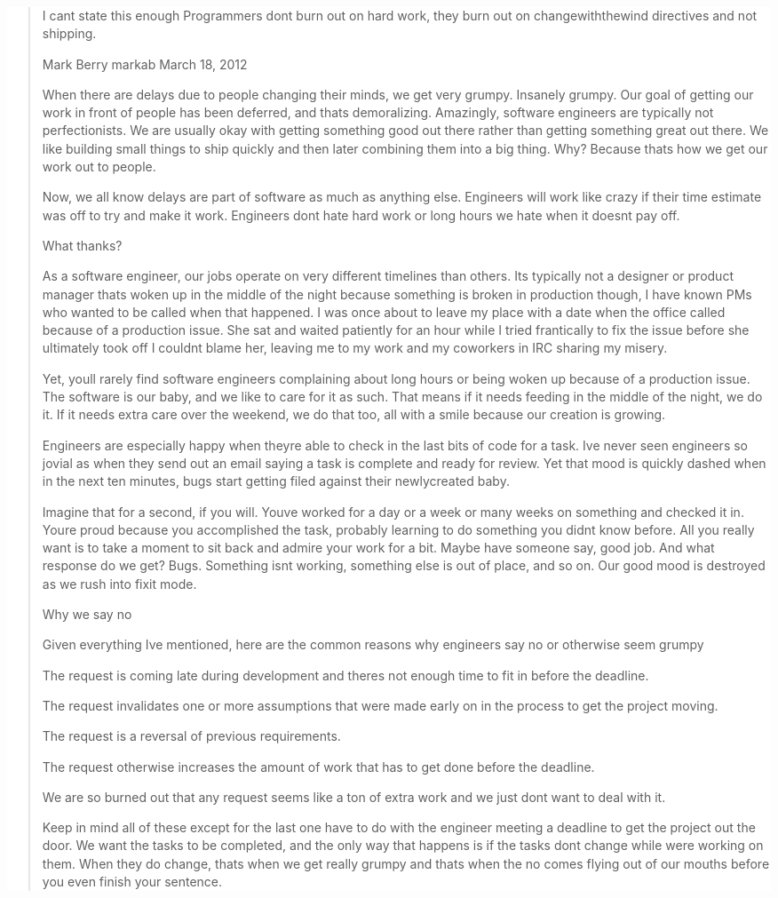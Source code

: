 >
>I cant state this enough Programmers dont burn out on hard work, they burn out on changewiththewind directives and not shipping.
>
> Mark Berry markab March 18, 2012
>
>When there are delays due to people changing their minds, we get very grumpy. Insanely grumpy. Our goal of getting our work in front of people has been deferred, and thats demoralizing. Amazingly, software engineers are typically not perfectionists. We are usually okay with getting something good out there rather than getting something great out there. We like building small things to ship quickly and then later combining them into a big thing. Why? Because thats how we get our work out to people.
>
>Now, we all know delays are part of software as much as anything else. Engineers will work like crazy if their time estimate was off to try and make it work. Engineers dont hate hard work or long hours we hate when it doesnt pay off.
>
>What thanks?
>
>As a software engineer, our jobs operate on very different timelines than others. Its typically not a designer or product manager thats woken up in the middle of the night because something is broken in production though, I have known PMs who wanted to be called when that happened. I was once about to leave my place with a date when the office called because of a production issue. She sat and waited patiently for an hour while I tried frantically to fix the issue before she ultimately took off I couldnt blame her, leaving me to my work and my coworkers in IRC sharing my misery.
>
>Yet, youll rarely find software engineers complaining about long hours or being woken up because of a production issue. The software is our baby, and we like to care for it as such. That means if it needs feeding in the middle of the night, we do it. If it needs extra care over the weekend, we do that too, all with a smile because our creation is growing.
>
>Engineers are especially happy when theyre able to check in the last bits of code for a task. Ive never seen engineers so jovial as when they send out an email saying a task is complete and ready for review. Yet that mood is quickly dashed when in the next ten minutes, bugs start getting filed against their newlycreated baby.
>
>Imagine that for a second, if you will. Youve worked for a day or a week or many weeks on something and checked it in. Youre proud because you accomplished the task, probably learning to do something you didnt know before. All you really want is to take a moment to sit back and admire your work for a bit. Maybe have someone say, good job. And what response do we get? Bugs. Something isnt working, something else is out of place, and so on. Our good mood is destroyed as we rush into fixit mode.
>
>Why we say no
>
>Given everything Ive mentioned, here are the common reasons why engineers say no or otherwise seem grumpy
>
>The request is coming late during development and theres not enough time to fit in before the deadline.
>
>The request invalidates one or more assumptions that were made early on in the process to get the project moving.
>
>The request is a reversal of previous requirements.
>
>The request otherwise increases the amount of work that has to get done before the deadline.
>
>We are so burned out that any request seems like a ton of extra work and we just dont want to deal with it.
>
>Keep in mind all of these except for the last one have to do with the engineer meeting a deadline to get the project out the door. We want the tasks to be completed, and the only way that happens is if the tasks dont change while were working on them. When they do change, thats when we get really grumpy and thats when the no comes flying out of our mouths before you even finish your sentence.